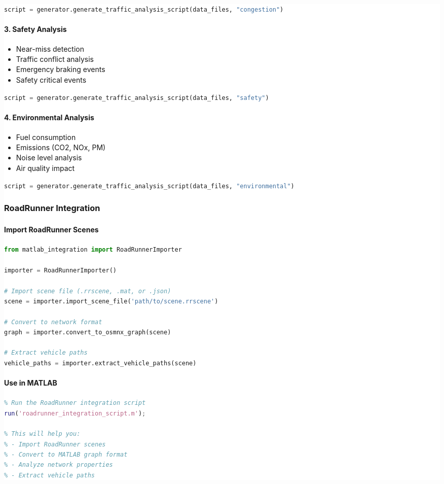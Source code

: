 ```python
script = generator.generate_traffic_analysis_script(data_files, "congestion")
```

#### 3. Safety Analysis
- Near-miss detection
- Traffic conflict analysis
- Emergency braking events
- Safety critical events

```python
script = generator.generate_traffic_analysis_script(data_files, "safety")
```

#### 4. Environmental Analysis
- Fuel consumption
- Emissions (CO2, NOx, PM)
- Noise level analysis
- Air quality impact

```python
script = generator.generate_traffic_analysis_script(data_files, "environmental")
```

### RoadRunner Integration

#### Import RoadRunner Scenes

```python
from matlab_integration import RoadRunnerImporter

importer = RoadRunnerImporter()

# Import scene file (.rrscene, .mat, or .json)
scene = importer.import_scene_file('path/to/scene.rrscene')

# Convert to network format
graph = importer.convert_to_osmnx_graph(scene)

# Extract vehicle paths
vehicle_paths = importer.extract_vehicle_paths(scene)
```

#### Use in MATLAB

```matlab
% Run the RoadRunner integration script
run('roadrunner_integration_script.m');

% This will help you:
% - Import RoadRunner scenes
% - Convert to MATLAB graph format
% - Analyze network properties
% - Extract vehicle paths
```
